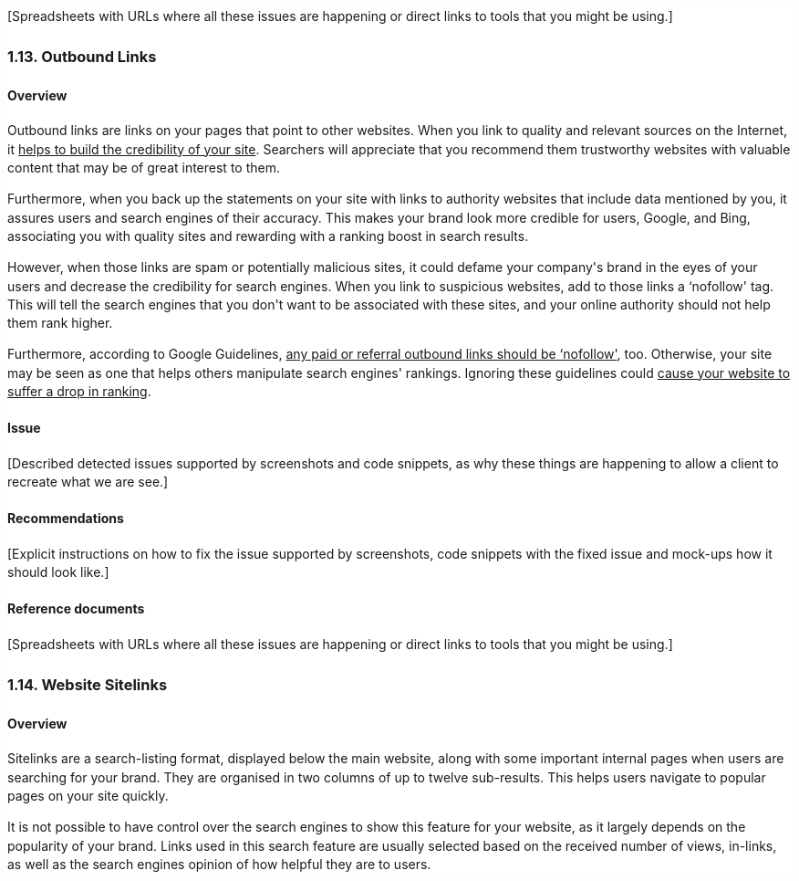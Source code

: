 [Spreadsheets with URLs where all these issues are happening or direct links to tools that you might be using.]

### 1.13. Outbound Links

#### Overview

Outbound links are links on your pages that point to other websites. When you link to quality and relevant sources on the Internet, it [helps to build the credibility of your site](https://webmasters.googleblog.com/2008/10/linking-out-often-its-just-applying.html). Searchers will appreciate that you recommend them trustworthy websites with valuable content that may be of great interest to them.

Furthermore, when you back up the statements on your site with links to authority websites that include data mentioned by you, it assures users and search engines of their accuracy. This makes your brand look more credible for users, Google, and Bing, associating you with quality sites and rewarding with a ranking boost in search results.

However, when those links are spam or potentially malicious sites, it could defame your company's brand in the eyes of your users and decrease the credibility for search engines. When you link to suspicious websites, add to those links a ‘nofollow' tag. This will tell the search engines that you don't want to be associated with these sites, and your online authority should not help them rank higher.

Furthermore, according to Google Guidelines, [any paid or referral outbound links should be ‘nofollow'](https://support.google.com/webmasters/answer/66356), too. Otherwise, your site may be seen as one that helps others manipulate search engines' rankings. Ignoring these guidelines could [cause your website to suffer a drop in ranking](https://support.google.com/webmasters/answer/2604774?hl=en).

#### Issue

[Described detected issues supported by screenshots and code snippets, as why these things are happening to allow a client to recreate what we are see.]

#### Recommendations

[Explicit instructions on how to fix the issue supported by screenshots, code snippets with the fixed issue and mock-ups how it should look like.]

#### Reference documents

[Spreadsheets with URLs where all these issues are happening or direct links to tools that you might be using.]

### 1.14. Website Sitelinks

#### Overview

Sitelinks are a search-listing format, displayed below the main website, along with some important internal pages when users are searching for your brand. They are organised in two columns of up to twelve sub-results. This helps users navigate to popular pages on your site quickly.

It is not possible to have control over the search engines to show this feature for your website, as it largely depends on the popularity of your brand. Links used in this search feature are usually selected based on the received number of views, in-links, as well as the search engines opinion of how helpful they are to users.
